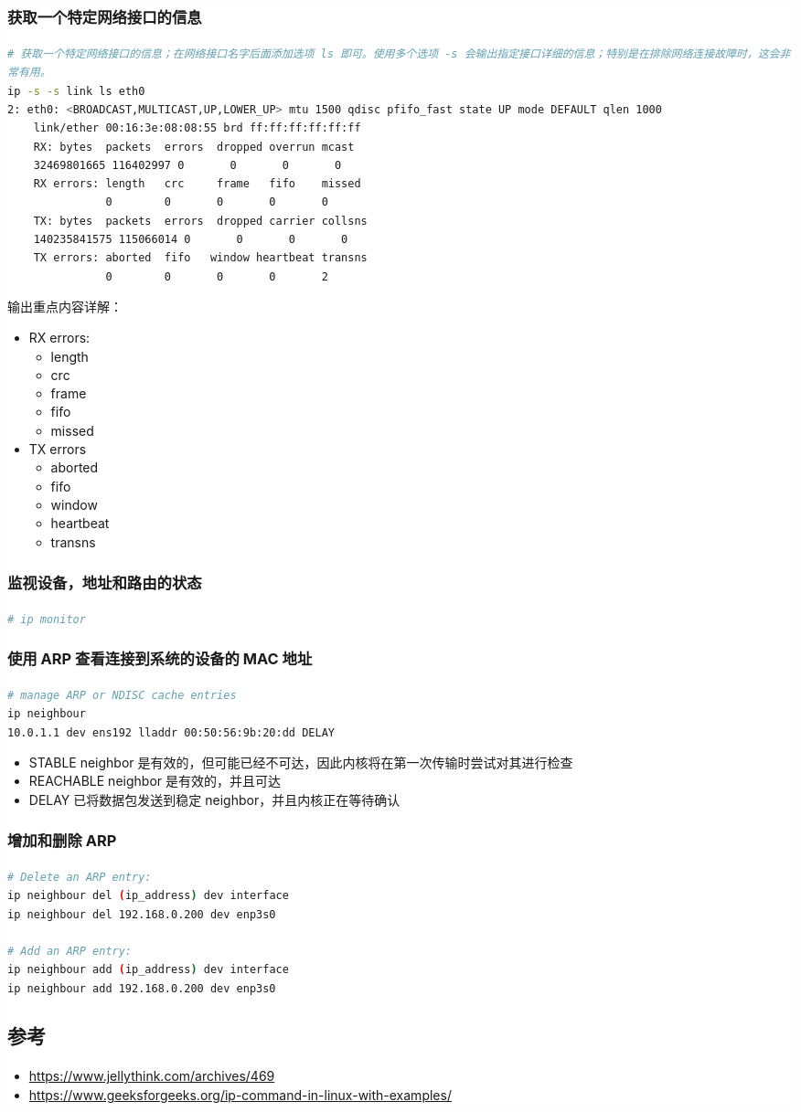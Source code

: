 ### 获取一个特定网络接口的信息

```bash
# 获取一个特定网络接口的信息；在网络接口名字后面添加选项 ls 即可。使用多个选项 -s 会输出指定接口详细的信息；特别是在排除网络连接故障时，这会非常有用。
ip -s -s link ls eth0
2: eth0: <BROADCAST,MULTICAST,UP,LOWER_UP> mtu 1500 qdisc pfifo_fast state UP mode DEFAULT qlen 1000
    link/ether 00:16:3e:08:08:55 brd ff:ff:ff:ff:ff:ff
    RX: bytes  packets  errors  dropped overrun mcast   
    32469801665 116402997 0       0       0       0       
    RX errors: length   crc     frame   fifo    missed
               0        0       0       0       0       
    TX: bytes  packets  errors  dropped carrier collsns 
    140235841575 115066014 0       0       0       0       
    TX errors: aborted  fifo   window heartbeat transns
               0        0       0       0       2 
```

输出重点内容详解：

* RX errors:
	* length
	* crc
	* frame
	* fifo
	* missed
* TX errors
	* aborted
	* fifo
	* window
	* heartbeat
	* transns

### 监视设备，地址和路由的状态
```bash
# ip monitor
```

### 使用 ARP 查看连接到系统的设备的 MAC 地址
```bash
# manage ARP or NDISC cache entries
ip neighbour
10.0.1.1 dev ens192 lladdr 00:50:56:9b:20:dd DELAY
```
* STABLE  neighbor 是有效的，但可能已经不可达，因此内核将在第一次传输时尝试对其进行检查
* REACHABLE  neighbor 是有效的，并且可达
* DELAY  已将数据包发送到稳定 neighbor，并且内核正在等待确认

### 增加和删除 ARP
```bash
# Delete an ARP entry:
ip neighbour del (ip_address) dev interface
ip neighbour del 192.168.0.200 dev enp3s0

# Add an ARP entry:
ip neighbour add (ip_address) dev interface
ip neighbour add 192.168.0.200 dev enp3s0
```

## 参考

* https://www.jellythink.com/archives/469
* https://www.geeksforgeeks.org/ip-command-in-linux-with-examples/

